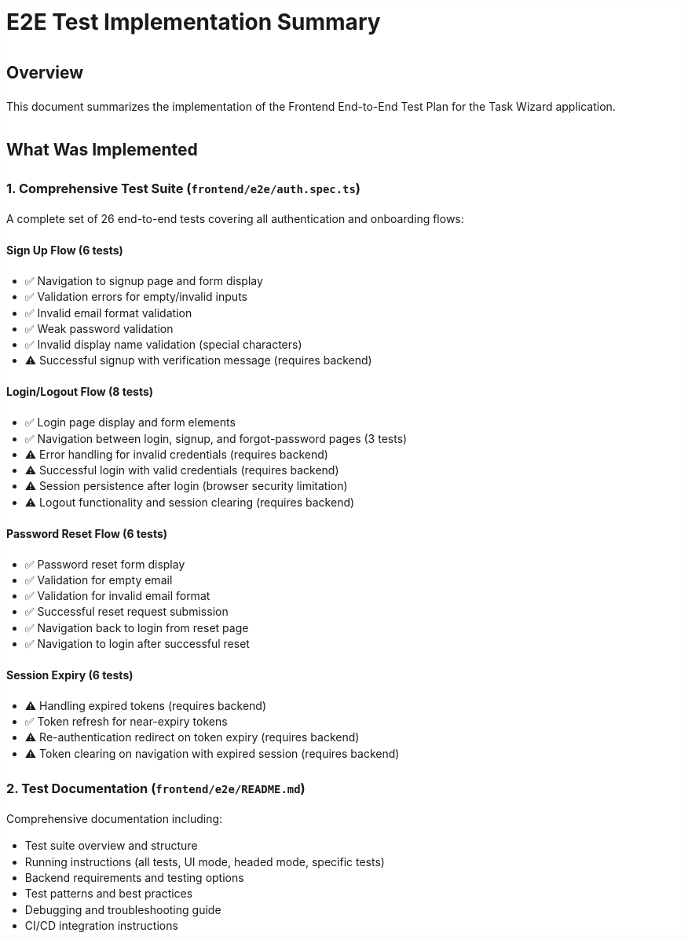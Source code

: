 # E2E Test Implementation Summary

## Overview

This document summarizes the implementation of the Frontend End-to-End Test Plan for the Task Wizard application.

## What Was Implemented

### 1. Comprehensive Test Suite (`frontend/e2e/auth.spec.ts`)

A complete set of 26 end-to-end tests covering all authentication and onboarding flows:

#### Sign Up Flow (6 tests)
- ✅ Navigation to signup page and form display
- ✅ Validation errors for empty/invalid inputs
- ✅ Invalid email format validation
- ✅ Weak password validation
- ✅ Invalid display name validation (special characters)
- ⚠️ Successful signup with verification message (requires backend)

#### Login/Logout Flow (8 tests)
- ✅ Login page display and form elements
- ✅ Navigation between login, signup, and forgot-password pages (3 tests)
- ⚠️ Error handling for invalid credentials (requires backend)
- ⚠️ Successful login with valid credentials (requires backend)
- ⚠️ Session persistence after login (browser security limitation)
- ⚠️ Logout functionality and session clearing (requires backend)

#### Password Reset Flow (6 tests)
- ✅ Password reset form display
- ✅ Validation for empty email
- ✅ Validation for invalid email format
- ✅ Successful reset request submission
- ✅ Navigation back to login from reset page
- ✅ Navigation to login after successful reset

#### Session Expiry (6 tests)
- ⚠️ Handling expired tokens (requires backend)
- ✅ Token refresh for near-expiry tokens
- ⚠️ Re-authentication redirect on token expiry (requires backend)
- ⚠️ Token clearing on navigation with expired session (requires backend)

### 2. Test Documentation (`frontend/e2e/README.md`)

Comprehensive documentation including:
- Test suite overview and structure
- Running instructions (all tests, UI mode, headed mode, specific tests)
- Backend requirements and testing options
- Test patterns and best practices
- Debugging and troubleshooting guide
- CI/CD integration instructions
